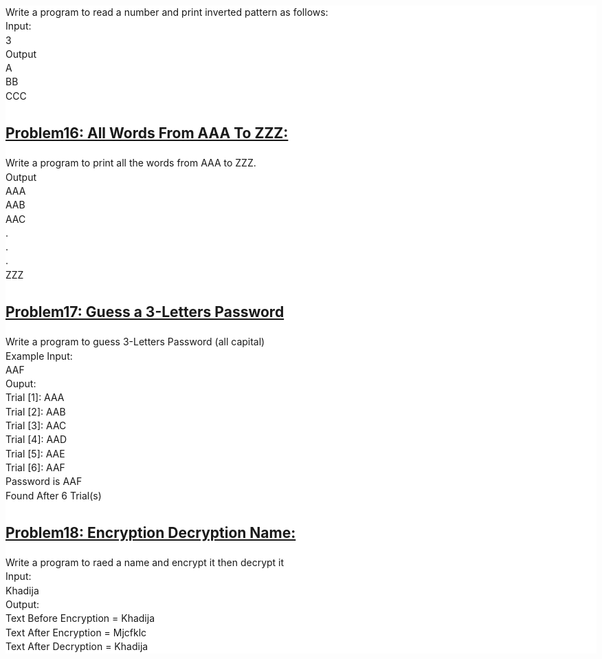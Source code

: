 Write a program to read a number and print inverted pattern as follows:
<br> Input:
<br> 3
<br> Output
<br> A
<br> BB
<br> CCC

## <a href = "https://github.com/Khadijarejjaoui99/CPlusPlus_Problems_and_Solutions/tree/main/Problems-and-Solutions-Set2/problem16" >Problem16: All Words From AAA To ZZZ:</a>

Write a program to print all the words from AAA to ZZZ.
<br> Output
<br> AAA
<br> AAB
<br> AAC
<br> .
<br> .
<br> .
<br> ZZZ

## <a href = "https://github.com/Khadijarejjaoui99/CPlusPlus_Problems_and_Solutions/tree/main/Problems-and-Solutions-Set2/problem17" > Problem17: Guess a 3-Letters Password</a>

</a>
Write a program to guess 3-Letters Password (all capital)
<br>Example Input:
<br>AAF
<br>Ouput:
<br>Trial [1]: AAA
<br>Trial [2]: AAB
<br>Trial [3]: AAC
<br>Trial [4]: AAD
<br>Trial [5]: AAE
<br>Trial [6]: AAF
<br>Password is AAF
<br>Found After 6 Trial(s)

## <a href = "https://github.com/Khadijarejjaoui99/CPlusPlus_Problems_and_Solutions/tree/main/Problems-and-Solutions-Set2/problem18" >Problem18: Encryption Decryption Name:</a>

Write a program to raed a name and encrypt it then decrypt it
<br> Input:
<br> Khadija
<br> Output:
<br> Text Before Encryption = Khadija
<br> Text After Encryption = Mjcfklc
<br> Text After Decryption = Khadija
